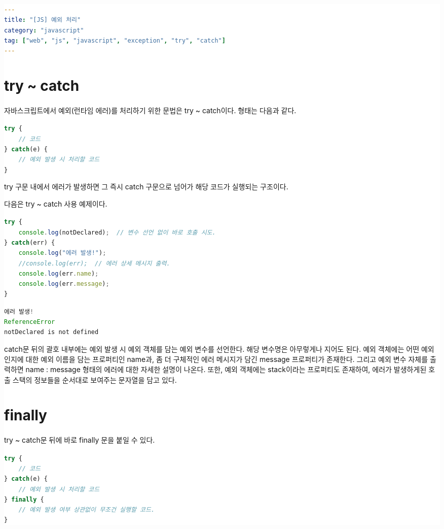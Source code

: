 ```yaml
---
title: "[JS] 예외 처리"
category: "javascript"
tag: ["web", "js", "javascript", "exception", "try", "catch"]
---
```


# try ~ catch

자바스크립트에서 예외(런타임 에러)를 처리하기 위한 문법은 try ~ catch이다. 형태는 다음과 같다. 

```jsx
try {
    // 코드
} catch(e) {
    // 예외 발생 시 처리할 코드
}
```

try 구문 내에서 에러가 발생하면 그 즉시 catch 구문으로 넘어가 해당 코드가 실행되는 구조이다. 

다음은 try ~ catch 사용 예제이다.

```jsx
try {
    console.log(notDeclared);  // 변수 선언 없이 바로 호출 시도.
} catch(err) {
    console.log("에러 발생!");
    //console.log(err);  // 에러 상세 메시지 출력.
    console.log(err.name);
    console.log(err.message);
}
```

```jsx
에러 발생!
ReferenceError
notDeclared is not defined
```

catch문 뒤의 괄호 내부에는 예외 발생 시 예외 객체를 담는 예외 변수를 선언한다. 해당 변수명은 아무렇게나 지어도 된다. 예외 객체에는 어떤 예외인지에 대한 예외 이름을 담는 프로퍼티인 name과, 좀 더 구체적인 에러 메시지가 담긴 message 프로퍼티가 존재한다. 그리고 예외 변수 자체를 출력하면 name : message 형태의 에러에 대한 자세한 설명이 나온다. 또한, 예외 객체에는 stack이라는 프로퍼티도 존재하여, 에러가 발생하게된 호출 스택의 정보들을 순서대로 보여주는 문자열을 담고 있다. 

# finally

try ~ catch문 뒤에 바로 finally 문을 붙일 수 있다. 

```jsx
try {
    // 코드
} catch(e) {
    // 예외 발생 시 처리할 코드
} finally {
    // 예외 발생 여부 상관없이 무조건 실행할 코드.
}
```
